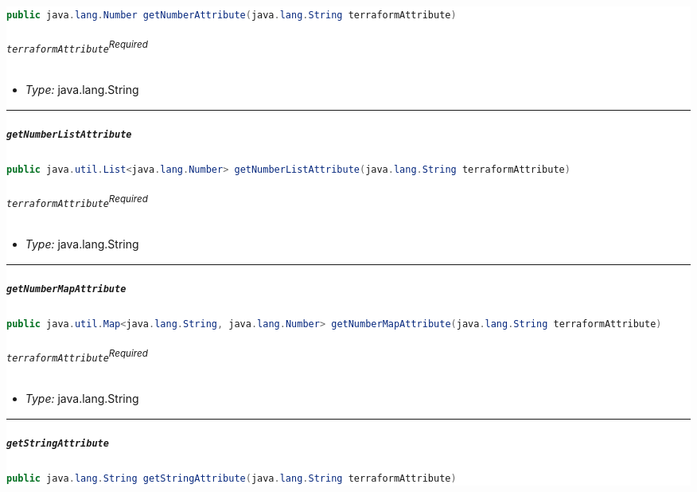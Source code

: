```java
public java.lang.Number getNumberAttribute(java.lang.String terraformAttribute)
```

###### `terraformAttribute`<sup>Required</sup> <a name="terraformAttribute" id="rhizo-co-terraform-provider-oci.dataOciOnesubscriptionRatecards.DataOciOnesubscriptionRatecards.getNumberAttribute.parameter.terraformAttribute"></a>

- *Type:* java.lang.String

---

##### `getNumberListAttribute` <a name="getNumberListAttribute" id="rhizo-co-terraform-provider-oci.dataOciOnesubscriptionRatecards.DataOciOnesubscriptionRatecards.getNumberListAttribute"></a>

```java
public java.util.List<java.lang.Number> getNumberListAttribute(java.lang.String terraformAttribute)
```

###### `terraformAttribute`<sup>Required</sup> <a name="terraformAttribute" id="rhizo-co-terraform-provider-oci.dataOciOnesubscriptionRatecards.DataOciOnesubscriptionRatecards.getNumberListAttribute.parameter.terraformAttribute"></a>

- *Type:* java.lang.String

---

##### `getNumberMapAttribute` <a name="getNumberMapAttribute" id="rhizo-co-terraform-provider-oci.dataOciOnesubscriptionRatecards.DataOciOnesubscriptionRatecards.getNumberMapAttribute"></a>

```java
public java.util.Map<java.lang.String, java.lang.Number> getNumberMapAttribute(java.lang.String terraformAttribute)
```

###### `terraformAttribute`<sup>Required</sup> <a name="terraformAttribute" id="rhizo-co-terraform-provider-oci.dataOciOnesubscriptionRatecards.DataOciOnesubscriptionRatecards.getNumberMapAttribute.parameter.terraformAttribute"></a>

- *Type:* java.lang.String

---

##### `getStringAttribute` <a name="getStringAttribute" id="rhizo-co-terraform-provider-oci.dataOciOnesubscriptionRatecards.DataOciOnesubscriptionRatecards.getStringAttribute"></a>

```java
public java.lang.String getStringAttribute(java.lang.String terraformAttribute)
```
